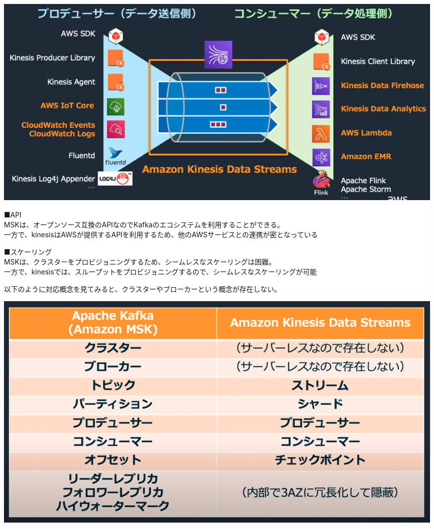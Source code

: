 ![](img/msk_kinesis_merit.png)


■API  
MSKは、オープンソース互換のAPIなのでKafkaのエコシステムを利用することができる。  
一方で、kinesisはAWSが提供するAPIを利用するため、他のAWSサービスとの連携が密となっている

■スケーリング  
MSKは、クラスターをプロビジョニングするため、シームレスなスケーリングは困難。  
一方で、kinesisでは、スループットをプロビジョニングするので、シームレスなスケーリングが可能

以下のように対応概念を見てみると、クラスターやブローカーという概念が存在しない。

![](img/msk_vs_kinesis.png)
